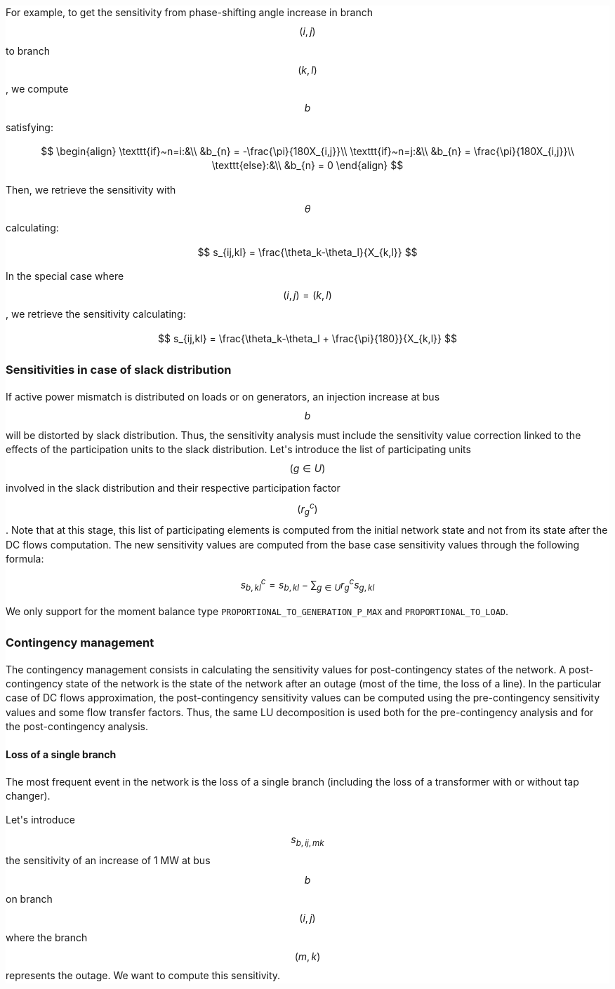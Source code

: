 For example, to get the sensitivity from phase-shifting angle increase in branch $$(i,j)$$ to branch $$(k,l)$$, we compute $$b$$ satisfying:

$$
\begin{align}
\texttt{if}~n=i:&\\
&b_{n} = -\frac{\pi}{180X_{i,j}}\\
\texttt{if}~n=j:&\\
&b_{n} = \frac{\pi}{180X_{i,j}}\\
\texttt{else}:&\\
&b_{n} = 0
\end{align}
$$
	
Then, we retrieve the sensitivity with $$\theta$$ calculating:

$$ s_{ij,kl} = \frac{\theta_k-\theta_l}{X_{k,l}} $$

In the special case where $$(i,j)=(k,l)$$, we retrieve the sensitivity calculating:

$$ s_{ij,kl} = \frac{\theta_k-\theta_l + \frac{\pi}{180}}{X_{k,l}} $$

### Sensitivities in case of slack distribution

If active power mismatch is distributed on loads or on generators, an injection increase at bus $$b$$ will be distorted by slack distribution. Thus, the sensitivity analysis must include the sensitivity value correction linked to the effects of the participation units to the slack distribution. Let's introduce the list of participating units $$(g \in U)$$ involved in the slack distribution and their respective participation factor $$(r^c_g)$$. Note that at this stage, this list of participating elements is computed from the initial network state and not from its state after the DC flows computation. The new sensitivity values are computed from the base case sensitivity values through the following formula:

$$
s_{b,kl}^c = s_{b,kl} - \sum_{g \in U} r^c_g s_{g,kl}
$$

We only support for the moment balance type `PROPORTIONAL_TO_GENERATION_P_MAX` and `PROPORTIONAL_TO_LOAD`.

### Contingency management

The contingency management consists in calculating the sensitivity values for post-contingency states of the network. A post-contingency state of the network is the state of the network after an outage (most of the time, the loss of a line). In the particular case of DC flows approximation, the post-contingency sensitivity values can be computed using the pre-contingency sensitivity values and some flow transfer factors. Thus, the same LU decomposition is used both for the pre-contingency analysis and for the post-contingency analysis.

#### Loss of a single branch

The most frequent event in the network is the loss of a single branch (including the loss of a transformer with or without tap changer).
 
Let's introduce $$s_{b,ij,mk}$$ the sensitivity of an increase of 1 MW at bus $$b$$ on branch $$(i,j)$$ where the branch $$(m,k)$$ represents the outage.
We want to compute this sensitivity.
